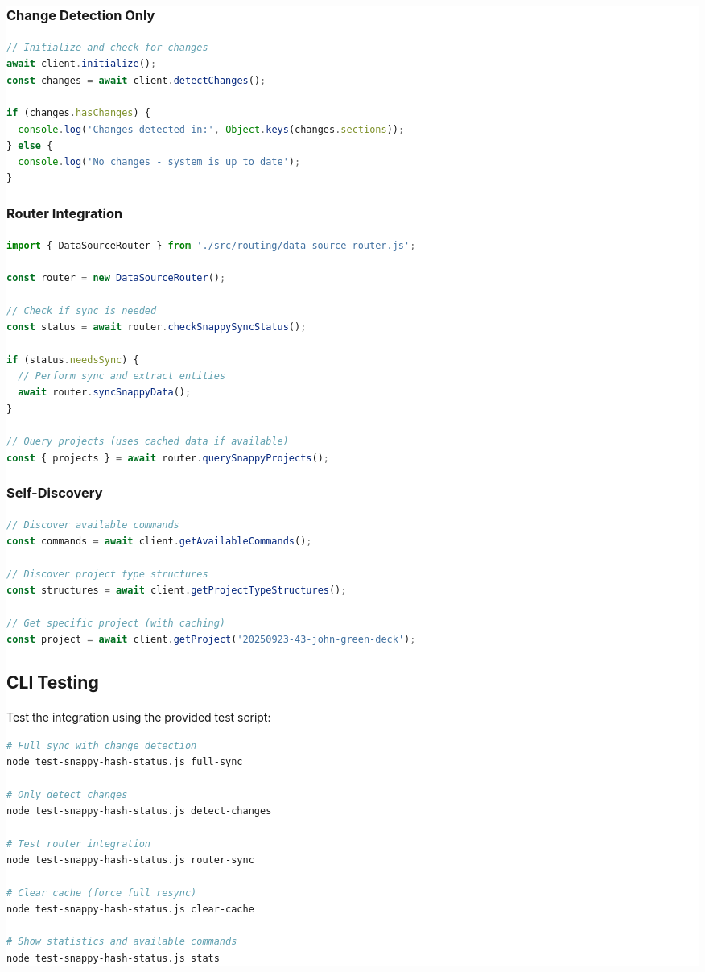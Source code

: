 ### Change Detection Only

```javascript
// Initialize and check for changes
await client.initialize();
const changes = await client.detectChanges();

if (changes.hasChanges) {
  console.log('Changes detected in:', Object.keys(changes.sections));
} else {
  console.log('No changes - system is up to date');
}
```

### Router Integration

```javascript
import { DataSourceRouter } from './src/routing/data-source-router.js';

const router = new DataSourceRouter();

// Check if sync is needed
const status = await router.checkSnappySyncStatus();

if (status.needsSync) {
  // Perform sync and extract entities
  await router.syncSnappyData();
}

// Query projects (uses cached data if available)
const { projects } = await router.querySnappyProjects();
```

### Self-Discovery

```javascript
// Discover available commands
const commands = await client.getAvailableCommands();

// Discover project type structures
const structures = await client.getProjectTypeStructures();

// Get specific project (with caching)
const project = await client.getProject('20250923-43-john-green-deck');
```

## CLI Testing

Test the integration using the provided test script:

```bash
# Full sync with change detection
node test-snappy-hash-status.js full-sync

# Only detect changes
node test-snappy-hash-status.js detect-changes

# Test router integration
node test-snappy-hash-status.js router-sync

# Clear cache (force full resync)
node test-snappy-hash-status.js clear-cache

# Show statistics and available commands
node test-snappy-hash-status.js stats
```